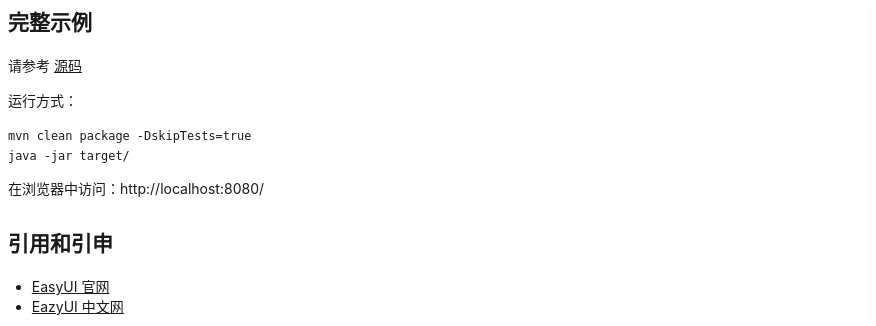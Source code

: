 ```html
```

## 完整示例

请参考 [源码](https://github.com/dunwu/spring-boot-tutorial/tree/master/codes/web/sbe-web-ui/sbe-web-ui-eazyui)

运行方式：

```
mvn clean package -DskipTests=true
java -jar target/
```

在浏览器中访问：http://localhost:8080/

## 引用和引申

- [EasyUI 官网](http://www.jeasyui.com/)
- [EazyUI 中文网](http://www.jeasyui.cn/)
